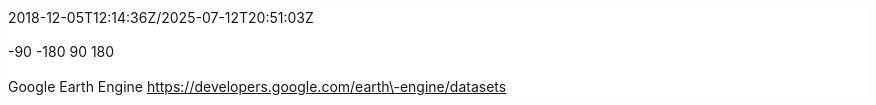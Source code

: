 2018\-12\-05T12:14:36Z/2025\-07\-12T20:51:03Z



 \-90 \-180 90 180
 



Google Earth Engine
https://developers.google.com/earth\-engine/datasets








